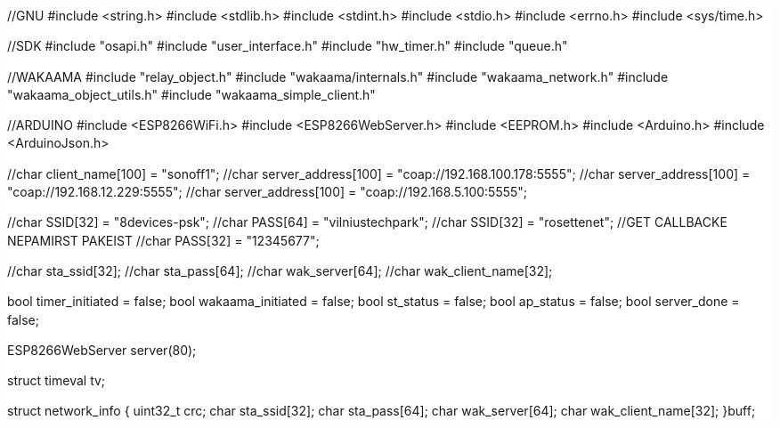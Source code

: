 
//GNU
#include <string.h>
#include <stdlib.h>
#include <stdint.h>
#include <stdio.h>
#include <errno.h>
#include <sys/time.h>

//SDK
#include "osapi.h"
#include "user_interface.h"
#include "hw_timer.h"
#include "queue.h"

//WAKAAMA
#include "relay_object.h"
#include "wakaama/internals.h"
#include "wakaama_network.h"
#include "wakaama_object_utils.h"
#include "wakaama_simple_client.h"

//ARDUINO
#include <ESP8266WiFi.h>
#include <ESP8266WebServer.h>
#include <EEPROM.h>
#include <Arduino.h>
#include <ArduinoJson.h>

//char client_name[100] = "sonoff1";
//char server_address[100] = "coap://192.168.100.178:5555";
//char server_address[100] = "coap://192.168.12.229:5555";
//char server_address[100] = "coap://192.168.5.100:5555";

//char SSID[32] = "8devices-psk";
//char PASS[64] = "vilniustechpark";
//char SSID[32] = "rosettenet"; //GET CALLBACKE NEPAMIRST PAKEIST
//char PASS[32] = "12345677";

//char sta_ssid[32];
//char sta_pass[64];
//char wak_server[64];
//char wak_client_name[32];

bool timer_initiated = false;
bool wakaama_initiated = false;
bool st_status = false;
bool ap_status = false;
bool server_done = false;

ESP8266WebServer server(80);

struct timeval tv;

struct network_info
{
	uint32_t crc;
	char sta_ssid[32];
	char sta_pass[64];
	char wak_server[64];
	char wak_client_name[32];
}buff;
